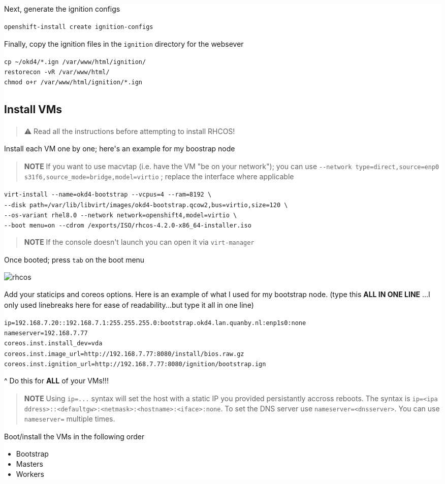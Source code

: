 Next, generate the ignition configs

```
openshift-install create ignition-configs
```

Finally, copy the ignition files in the `ignition` directory for the websever

```
cp ~/okd4/*.ign /var/www/html/ignition/
restorecon -vR /var/www/html/
chmod o+r /var/www/html/ignition/*.ign
```

## Install VMs

> :warning: Read all the instructions before attempting to install RHCOS!

Install each VM one by one; here's an example for my boostrap node

> **NOTE** If you want to use macvtap (i.e. have the VM "be on your network"); you can use `--network type=direct,source=enp0s31f6,source_mode=bridge,model=virtio` ; replace the interface where applicable

```
virt-install --name=okd4-bootstrap --vcpus=4 --ram=8192 \
--disk path=/var/lib/libvirt/images/okd4-bootstrap.qcow2,bus=virtio,size=120 \
--os-variant rhel8.0 --network network=openshift4,model=virtio \
--boot menu=on --cdrom /exports/ISO/rhcos-4.2.0-x86_64-installer.iso
```

> **NOTE** If the console doesn't launch you can open it via `virt-manager`

Once booted; press `tab` on the boot menu

![rhcos](images/rhcos.png)

Add your staticips and coreos options. Here is an example of what I used for my bootstrap node. (type this **ALL IN ONE LINE** ...I only used linebreaks here for ease of readability...but type it all in one line)

```
ip=192.168.7.20::192.168.7.1:255.255.255.0:bootstrap.okd4.lan.quanby.nl:enp1s0:none
nameserver=192.168.7.77
coreos.inst.install_dev=vda
coreos.inst.image_url=http://192.168.7.77:8080/install/bios.raw.gz
coreos.inst.ignition_url=http://192.168.7.77:8080/ignition/bootstrap.ign
```

^ Do this for **ALL** of your VMs!!!

> **NOTE** Using `ip=...` syntax will set the host with a static IP you provided persistantly accross reboots. The syntax is `ip=<ipaddress>::<defaultgw>:<netmask>:<hostname>:<iface>:none`. To set the DNS server use `nameserver=<dnsserver>`. You can use `nameserver=` multiple times.

Boot/install the VMs in the following order

* Bootstrap
* Masters
* Workers

